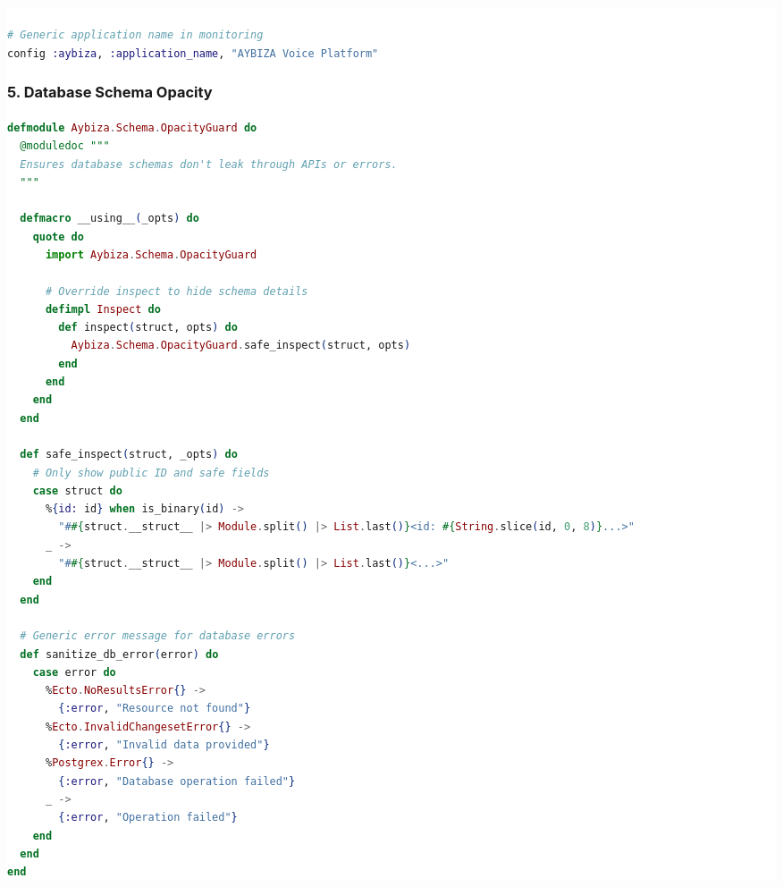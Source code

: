 ```elixir

# Generic application name in monitoring
config :aybiza, :application_name, "AYBIZA Voice Platform"
```

### **5. Database Schema Opacity**

```elixir
defmodule Aybiza.Schema.OpacityGuard do
  @moduledoc """
  Ensures database schemas don't leak through APIs or errors.
  """
  
  defmacro __using__(_opts) do
    quote do
      import Aybiza.Schema.OpacityGuard
      
      # Override inspect to hide schema details
      defimpl Inspect do
        def inspect(struct, opts) do
          Aybiza.Schema.OpacityGuard.safe_inspect(struct, opts)
        end
      end
    end
  end
  
  def safe_inspect(struct, _opts) do
    # Only show public ID and safe fields
    case struct do
      %{id: id} when is_binary(id) ->
        "##{struct.__struct__ |> Module.split() |> List.last()}<id: #{String.slice(id, 0, 8)}...>"
      _ ->
        "##{struct.__struct__ |> Module.split() |> List.last()}<...>"
    end
  end
  
  # Generic error message for database errors
  def sanitize_db_error(error) do
    case error do
      %Ecto.NoResultsError{} ->
        {:error, "Resource not found"}
      %Ecto.InvalidChangesetError{} ->
        {:error, "Invalid data provided"}
      %Postgrex.Error{} ->
        {:error, "Database operation failed"}
      _ ->
        {:error, "Operation failed"}
    end
  end
end
```
